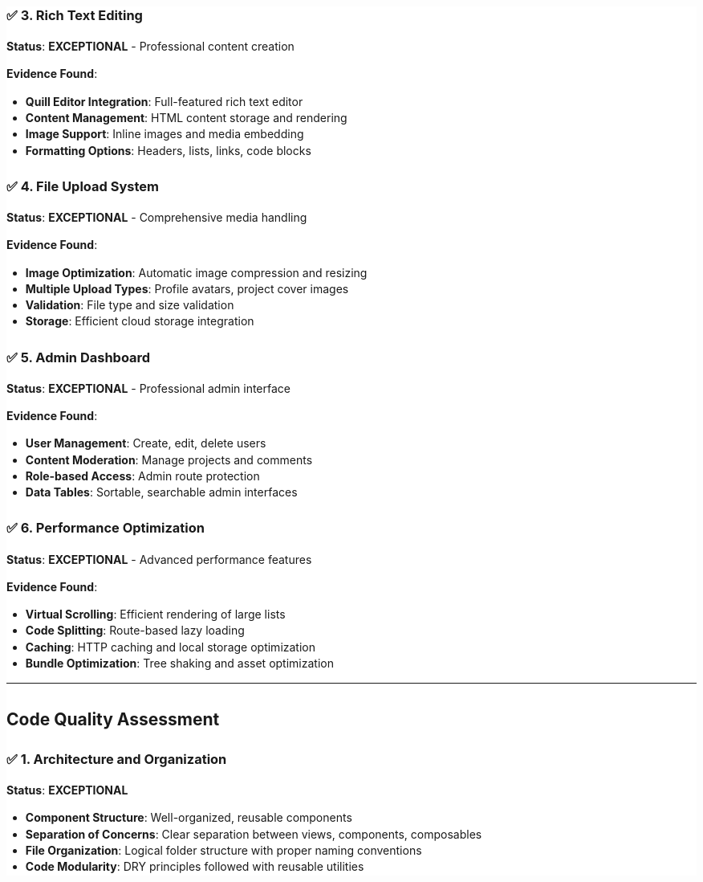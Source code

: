 ### ✅ 3. Rich Text Editing

**Status**: **EXCEPTIONAL** - Professional content creation

**Evidence Found**:

- **Quill Editor Integration**: Full-featured rich text editor
- **Content Management**: HTML content storage and rendering
- **Image Support**: Inline images and media embedding
- **Formatting Options**: Headers, lists, links, code blocks

### ✅ 4. File Upload System

**Status**: **EXCEPTIONAL** - Comprehensive media handling

**Evidence Found**:

- **Image Optimization**: Automatic image compression and resizing
- **Multiple Upload Types**: Profile avatars, project cover images
- **Validation**: File type and size validation
- **Storage**: Efficient cloud storage integration

### ✅ 5. Admin Dashboard

**Status**: **EXCEPTIONAL** - Professional admin interface

**Evidence Found**:

- **User Management**: Create, edit, delete users
- **Content Moderation**: Manage projects and comments
- **Role-based Access**: Admin route protection
- **Data Tables**: Sortable, searchable admin interfaces

### ✅ 6. Performance Optimization

**Status**: **EXCEPTIONAL** - Advanced performance features

**Evidence Found**:

- **Virtual Scrolling**: Efficient rendering of large lists
- **Code Splitting**: Route-based lazy loading
- **Caching**: HTTP caching and local storage optimization
- **Bundle Optimization**: Tree shaking and asset optimization

---

## Code Quality Assessment

### ✅ 1. Architecture and Organization

**Status**: **EXCEPTIONAL**

- **Component Structure**: Well-organized, reusable components
- **Separation of Concerns**: Clear separation between views, components, composables
- **File Organization**: Logical folder structure with proper naming conventions
- **Code Modularity**: DRY principles followed with reusable utilities
